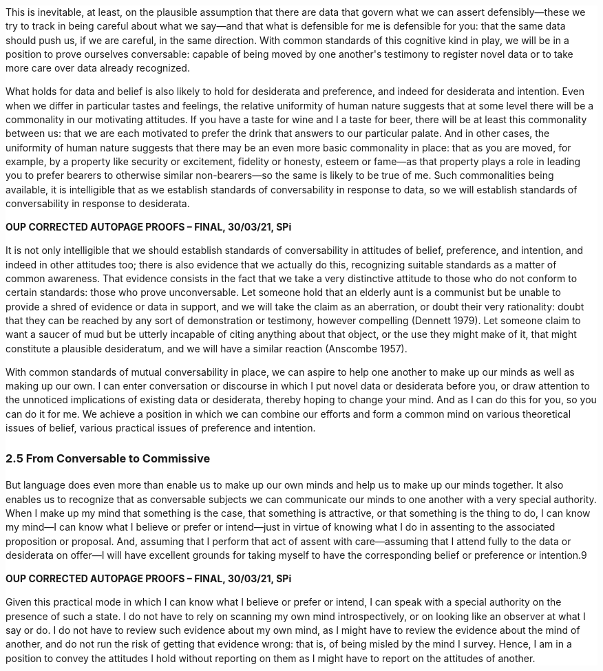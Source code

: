 This is inevitable, at least, on the plausible assumption that there are data that govern what we can assert defensibly—these we try to track in being careful about what we say—and that what is defensible for me is defensible for you: that the same data should push us, if we are careful, in the same direction. With common standards of this cognitive kind in play, we will be in a position to prove ourselves conversable: capable of being moved by one another's testimony to register novel data or to take more care over data already recognized.

What holds for data and belief is also likely to hold for desiderata and preference, and indeed for desiderata and intention. Even when we differ in particular tastes and feelings, the relative uniformity of human nature suggests that at some level there will be a commonality in our motivating attitudes. If you have a taste for wine and I a taste for beer, there will be at least this commonality between us: that we are each motivated to prefer the drink that answers to our particular palate. And in other cases, the uniformity of human nature suggests that there may be an even more basic commonality in place: that as you are moved, for example, by a property like security or excitement, fidelity or honesty, esteem or fame—as that property plays a role in leading you to prefer bearers to otherwise similar non-bearers—so the same is likely to be true of me. Such commonalities being available, it is intelligible that as we establish standards of conversability in response to data, so we will establish standards of conversability in response to desiderata.

**OUP CORRECTED AUTOPAGE PROOFS – FINAL, 30/03/21, SPi**

It is not only intelligible that we should establish standards of conversability in attitudes of belief, preference, and intention, and indeed in other attitudes too; there is also evidence that we actually do this, recognizing suitable standards as a matter of common awareness. That evidence consists in the fact that we take a very distinctive attitude to those who do not conform to certain standards: those who prove unconversable. Let someone hold that an elderly aunt is a communist but be unable to provide a shred of evidence or data in support, and we will take the claim as an aberration, or doubt their very rationality: doubt that they can be reached by any sort of demonstration or testimony, however compelling (Dennett 1979). Let someone claim to want a saucer of mud but be utterly incapable of citing anything about that object, or the use they might make of it, that might constitute a plausible desideratum, and we will have a similar reaction (Anscombe 1957).

With common standards of mutual conversability in place, we can aspire to help one another to make up our minds as well as making up our own. I can enter conversation or discourse in which I put novel data or desiderata before you, or draw attention to the unnoticed implications of existing data or desiderata, thereby hoping to change your mind. And as I can do this for you, so you can do it for me. We achieve a position in which we can combine our efforts and form a common mind on various theoretical issues of belief, various practical issues of preference and intention.

### 2.5 From Conversable to Commissive

But language does even more than enable us to make up our own minds and help us to make up our minds together. It also enables us to recognize that as conversable subjects we can communicate our minds to one another with a very special authority. When I make up my mind that something is the case, that something is attractive, or that something is the thing to do, I can know my mind—I can know what I believe or prefer or intend—just in virtue of knowing what I do in assenting to the associated proposition or proposal. And, assuming that I perform that act of assent with care—assuming that I attend fully to the data or desiderata on offer—I will have excellent grounds for taking myself to have the corresponding belief or preference or intention.9

**OUP CORRECTED AUTOPAGE PROOFS – FINAL, 30/03/21, SPi**

Given this practical mode in which I can know what I believe or prefer or intend, I can speak with a special authority on the presence of such a state. I do not have to rely on scanning my own mind introspectively, or on looking like an observer at what I say or do. I do not have to review such evidence about my own mind, as I might have to review the evidence about the mind of another, and do not run the risk of getting that evidence wrong: that is, of being misled by the mind I survey. Hence, I am in a position to convey the attitudes I hold without reporting on them as I might have to report on the attitudes of another.
